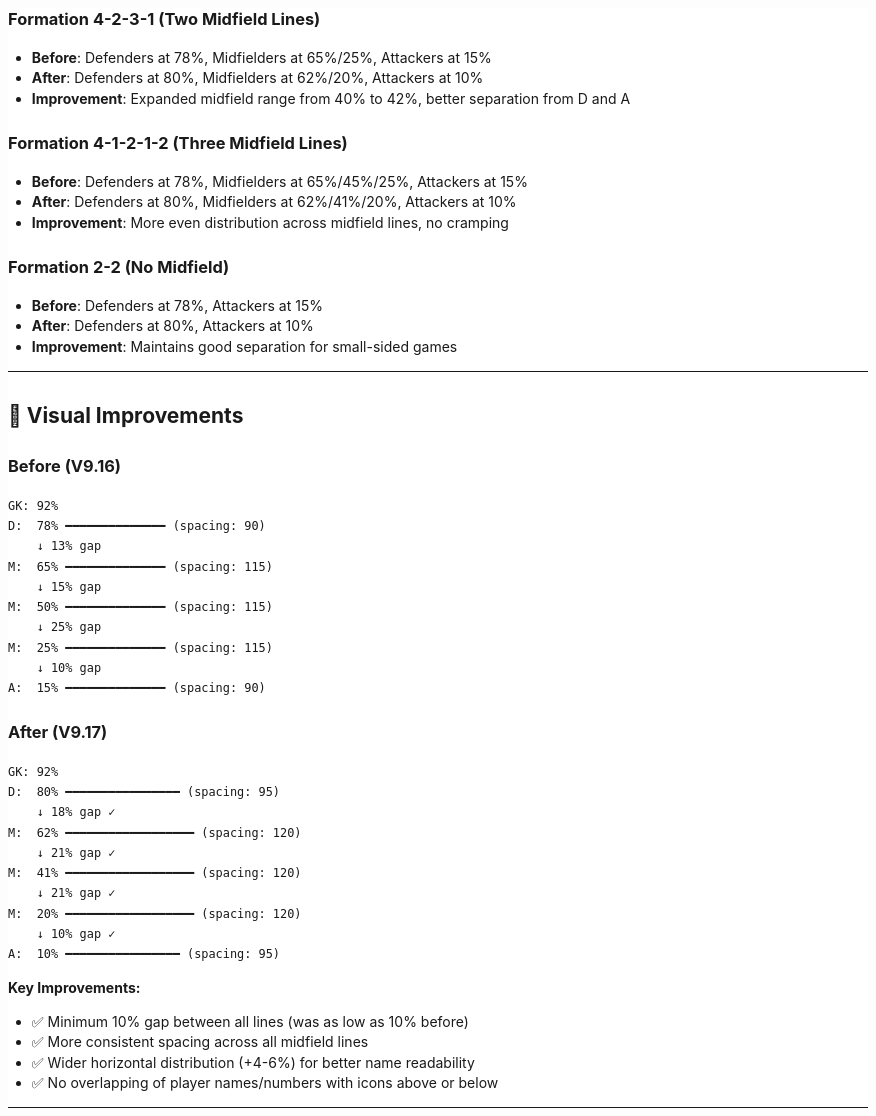 ### Formation 4-2-3-1 (Two Midfield Lines)
- **Before**: Defenders at 78%, Midfielders at 65%/25%, Attackers at 15%
- **After**: Defenders at 80%, Midfielders at 62%/20%, Attackers at 10%
- **Improvement**: Expanded midfield range from 40% to 42%, better separation from D and A

### Formation 4-1-2-1-2 (Three Midfield Lines)
- **Before**: Defenders at 78%, Midfielders at 65%/45%/25%, Attackers at 15%
- **After**: Defenders at 80%, Midfielders at 62%/41%/20%, Attackers at 10%
- **Improvement**: More even distribution across midfield lines, no cramping

### Formation 2-2 (No Midfield)
- **Before**: Defenders at 78%, Attackers at 15%
- **After**: Defenders at 80%, Attackers at 10%
- **Improvement**: Maintains good separation for small-sided games

---

## 🎨 Visual Improvements

### Before (V9.16)
```
GK: 92%
D:  78% ━━━━━━━━━━━━━━ (spacing: 90)
    ↓ 13% gap
M:  65% ━━━━━━━━━━━━━━ (spacing: 115)
    ↓ 15% gap  
M:  50% ━━━━━━━━━━━━━━ (spacing: 115)
    ↓ 25% gap
M:  25% ━━━━━━━━━━━━━━ (spacing: 115)
    ↓ 10% gap
A:  15% ━━━━━━━━━━━━━━ (spacing: 90)
```

### After (V9.17)
```
GK: 92%
D:  80% ━━━━━━━━━━━━━━━━ (spacing: 95)
    ↓ 18% gap ✓
M:  62% ━━━━━━━━━━━━━━━━━━ (spacing: 120)
    ↓ 21% gap ✓
M:  41% ━━━━━━━━━━━━━━━━━━ (spacing: 120)
    ↓ 21% gap ✓
M:  20% ━━━━━━━━━━━━━━━━━━ (spacing: 120)
    ↓ 10% gap ✓
A:  10% ━━━━━━━━━━━━━━━━ (spacing: 95)
```

**Key Improvements:**
- ✅ Minimum 10% gap between all lines (was as low as 10% before)
- ✅ More consistent spacing across all midfield lines
- ✅ Wider horizontal distribution (+4-6%) for better name readability
- ✅ No overlapping of player names/numbers with icons above or below

---